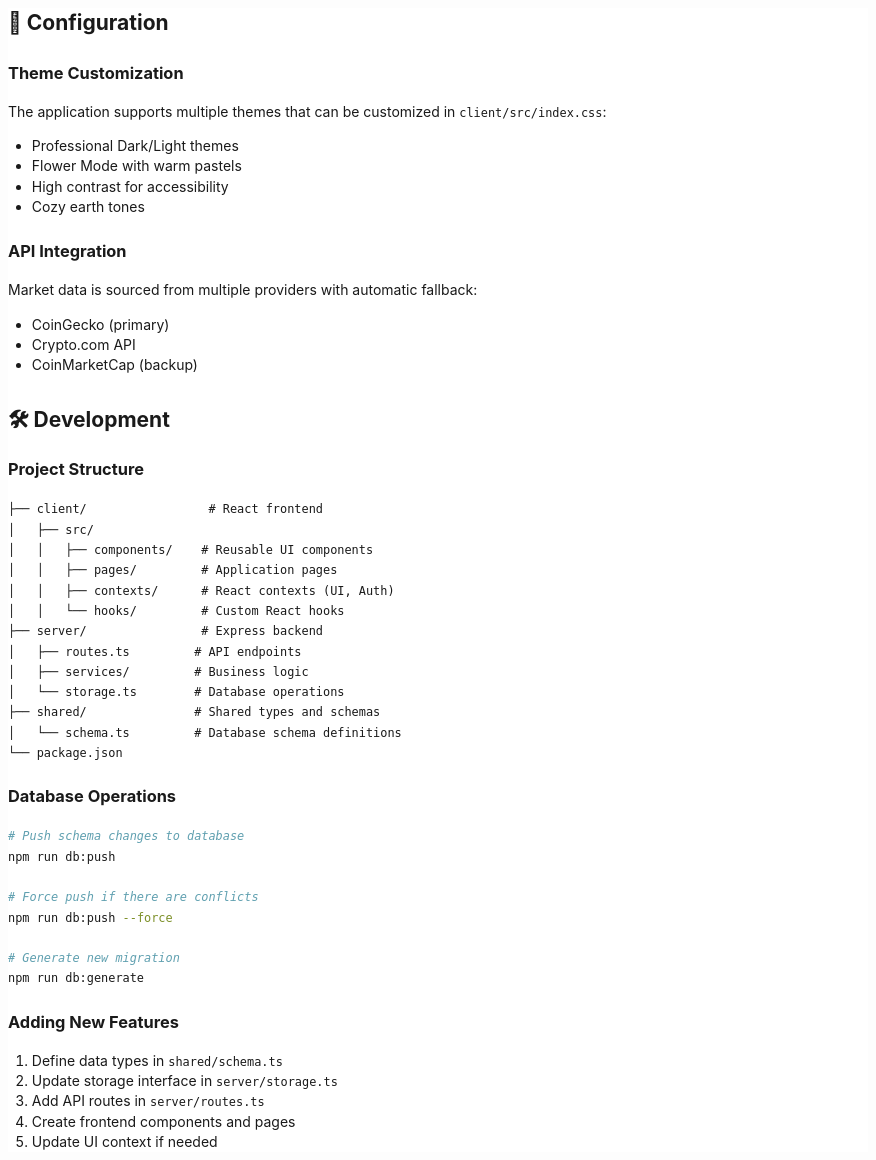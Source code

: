 ## 🔧 Configuration

### Theme Customization
The application supports multiple themes that can be customized in `client/src/index.css`:
- Professional Dark/Light themes
- Flower Mode with warm pastels
- High contrast for accessibility
- Cozy earth tones

### API Integration
Market data is sourced from multiple providers with automatic fallback:
- CoinGecko (primary)
- Crypto.com API
- CoinMarketCap (backup)

## 🛠️ Development

### Project Structure
```
├── client/                 # React frontend
│   ├── src/
│   │   ├── components/    # Reusable UI components
│   │   ├── pages/         # Application pages
│   │   ├── contexts/      # React contexts (UI, Auth)
│   │   └── hooks/         # Custom React hooks
├── server/                # Express backend
│   ├── routes.ts         # API endpoints
│   ├── services/         # Business logic
│   └── storage.ts        # Database operations
├── shared/               # Shared types and schemas
│   └── schema.ts         # Database schema definitions
└── package.json
```

### Database Operations
```bash
# Push schema changes to database
npm run db:push

# Force push if there are conflicts
npm run db:push --force

# Generate new migration
npm run db:generate
```

### Adding New Features
1. Define data types in `shared/schema.ts`
2. Update storage interface in `server/storage.ts`
3. Add API routes in `server/routes.ts`
4. Create frontend components and pages
5. Update UI context if needed
